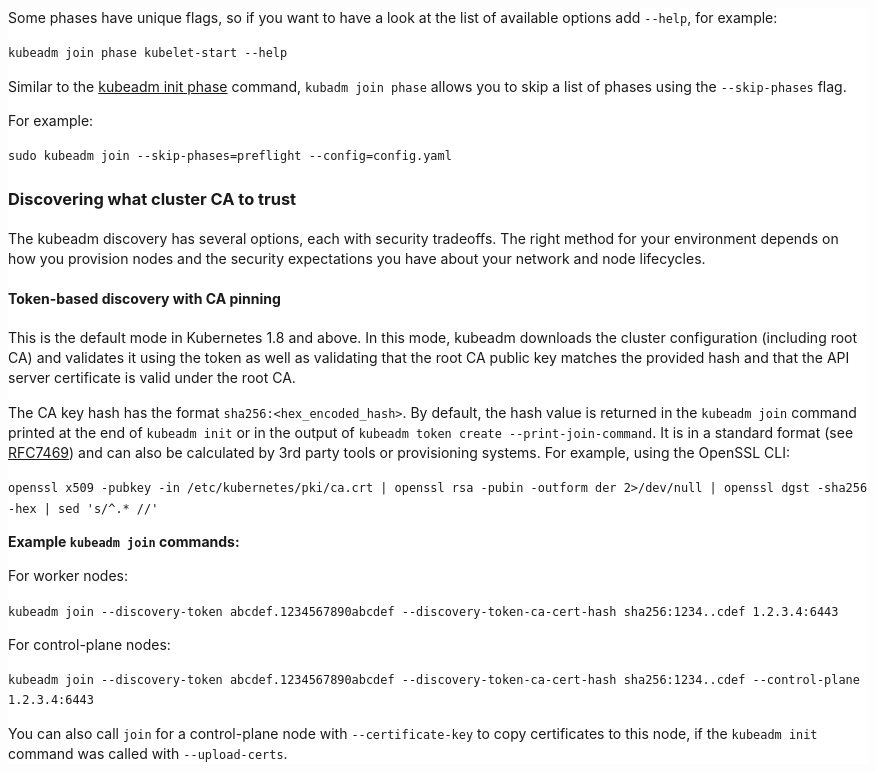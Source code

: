 Some phases have unique flags, so if you want to have a look at the list of available options add `--help`, for example:

```shell
kubeadm join phase kubelet-start --help
```

Similar to the [kubeadm init phase](/docs/reference/setup-tools/kubeadm/kubeadm-init/#init-phases)
command, `kubadm join phase` allows you to skip a list of phases using the `--skip-phases` flag.

For example:

```shell
sudo kubeadm join --skip-phases=preflight --config=config.yaml
```

### Discovering what cluster CA to trust

The kubeadm discovery has several options, each with security tradeoffs.
The right method for your environment depends on how you provision nodes and the
security expectations you have about your network and node lifecycles.

#### Token-based discovery with CA pinning

This is the default mode in Kubernetes 1.8 and above. In this mode, kubeadm downloads
the cluster configuration (including root CA) and validates it using the token
as well as validating that the root CA public key matches the provided hash and
that the API server certificate is valid under the root CA.

The CA key hash has the format `sha256:<hex_encoded_hash>`. By default, the hash value is returned in the `kubeadm join` command printed at the end of `kubeadm init` or in the output of `kubeadm token create --print-join-command`. It is in a standard format (see [RFC7469](https://tools.ietf.org/html/rfc7469#section-2.4)) and can also be calculated by 3rd party tools or provisioning systems. For example, using the OpenSSL CLI:

```shell
openssl x509 -pubkey -in /etc/kubernetes/pki/ca.crt | openssl rsa -pubin -outform der 2>/dev/null | openssl dgst -sha256 -hex | sed 's/^.* //'
```

**Example `kubeadm join` commands:**

For worker nodes:

```shell
kubeadm join --discovery-token abcdef.1234567890abcdef --discovery-token-ca-cert-hash sha256:1234..cdef 1.2.3.4:6443
```

For control-plane nodes:

```shell
kubeadm join --discovery-token abcdef.1234567890abcdef --discovery-token-ca-cert-hash sha256:1234..cdef --control-plane 1.2.3.4:6443
```

You can also call `join` for a control-plane node with `--certificate-key` to copy certificates to this node,
if the `kubeadm init` command was called with `--upload-certs`.
